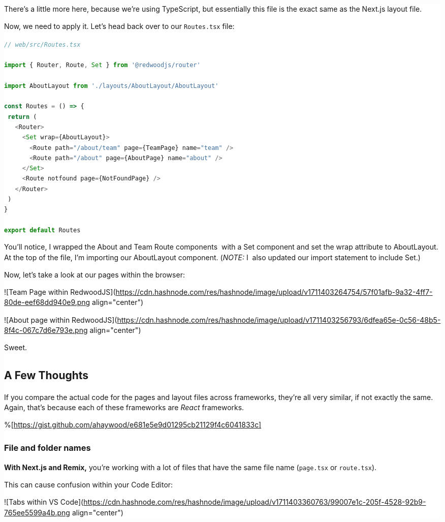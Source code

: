 There’s a little more here, because we’re using TypeScript, but essentially this file is the exact same as the Next.js layout file.

Now, we need to apply it. Let’s head back over to our `Routes.tsx` file:

```typescript
// web/src/Routes.tsx

import { Router, Route, Set } from '@redwoodjs/router'

import AboutLayout from './layouts/AboutLayout/AboutLayout'

const Routes = () => {
 return (
   <Router>
     <Set wrap={AboutLayout}>
       <Route path="/about/team" page={TeamPage} name="team" />
       <Route path="/about" page={AboutPage} name="about" />
     </Set>
     <Route notfound page={NotFoundPage} />
   </Router>
 )
}

export default Routes
```

You’ll notice, I wrapped the About and Team Route components  with a Set component and set the wrap attribute to AboutLayout. At the top of the file, I’m importing our AboutLayout component. (*NOTE:* I  also updated our import statement to include Set.)

Now, let’s take a look at our pages within the browser:

![Team Page within RedwoodJS](https://cdn.hashnode.com/res/hashnode/image/upload/v1711403264754/57f01afb-9a32-4ff7-80de-eef68dd940e9.png align="center")

![About page within RedwoodJS](https://cdn.hashnode.com/res/hashnode/image/upload/v1711403256793/6dfea65e-0c56-48b5-8f4c-067c7d6e793e.png align="center")

Sweet.

## **A Few Thoughts**

If you compare the actual code for the pages and layout files across frameworks, they’re all very similar, if not exactly the same. Again, that’s because each of these frameworks are *React* frameworks.

%[https://gist.github.com/ahaywood/e681e5e9d01295cb21129f4c6041833c] 

### **File and folder names**

**With Next.js and Remix,** you’re working with a lot of files that have the same file name (`page.tsx` or `route.tsx`).

This can cause confusion within your Code Editor:

![Tabs within VS Code](https://cdn.hashnode.com/res/hashnode/image/upload/v1711403360763/99007e1c-205f-4528-92b9-765ee5599a4b.png align="center")
